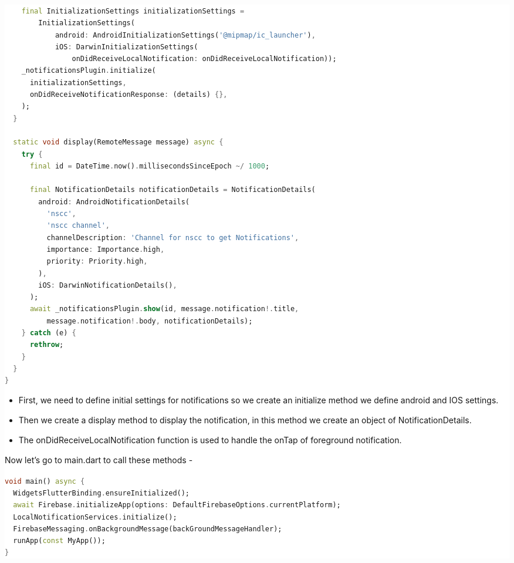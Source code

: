 ```dart
    final InitializationSettings initializationSettings =
        InitializationSettings(
            android: AndroidInitializationSettings('@mipmap/ic_launcher'),
            iOS: DarwinInitializationSettings(
                onDidReceiveLocalNotification: onDidReceiveLocalNotification));
    _notificationsPlugin.initialize(
      initializationSettings,
      onDidReceiveNotificationResponse: (details) {},
    );
  }

  static void display(RemoteMessage message) async {
    try {
      final id = DateTime.now().millisecondsSinceEpoch ~/ 1000;

      final NotificationDetails notificationDetails = NotificationDetails(
        android: AndroidNotificationDetails(
          'nscc',
          'nscc channel',
          channelDescription: 'Channel for nscc to get Notifications',
          importance: Importance.high,
          priority: Priority.high,
        ),
        iOS: DarwinNotificationDetails(),
      );
      await _notificationsPlugin.show(id, message.notification!.title,
          message.notification!.body, notificationDetails);
    } catch (e) {
      rethrow;
    }
  }
}
```

* First, we need to define initial settings for notifications so we create an initialize method we define android and IOS settings.
    
* Then we create a display method to display the notification, in this method we create an object of NotificationDetails.
    
* The onDidReceiveLocalNotification function is used to handle the onTap of foreground notification.
    

Now let’s go to main.dart to call these methods -

```dart
void main() async {
  WidgetsFlutterBinding.ensureInitialized();
  await Firebase.initializeApp(options: DefaultFirebaseOptions.currentPlatform);
  LocalNotificationServices.initialize();
  FirebaseMessaging.onBackgroundMessage(backGroundMessageHandler);
  runApp(const MyApp());
}
```
